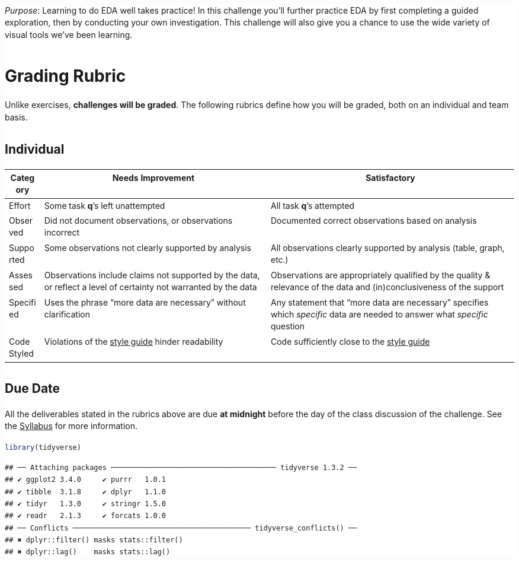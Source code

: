 *Purpose*: Learning to do EDA well takes practice! In this challenge
you’ll further practice EDA by first completing a guided exploration,
then by conducting your own investigation. This challenge will also give
you a chance to use the wide variety of visual tools we’ve been
learning.



# Grading Rubric



Unlike exercises, **challenges will be graded**. The following rubrics
define how you will be graded, both on an individual and team basis.

## Individual



| Category    | Needs Improvement                                                                                                | Satisfactory                                                                                                               |
|-------------|------------------------------------------------------------------------------------------------------------------|----------------------------------------------------------------------------------------------------------------------------|
| Effort      | Some task **q**’s left unattempted                                                                               | All task **q**’s attempted                                                                                                 |
| Observed    | Did not document observations, or observations incorrect                                                         | Documented correct observations based on analysis                                                                          |
| Supported   | Some observations not clearly supported by analysis                                                              | All observations clearly supported by analysis (table, graph, etc.)                                                        |
| Assessed    | Observations include claims not supported by the data, or reflect a level of certainty not warranted by the data | Observations are appropriately qualified by the quality & relevance of the data and (in)conclusiveness of the support      |
| Specified   | Uses the phrase “more data are necessary” without clarification                                                  | Any statement that “more data are necessary” specifies which *specific* data are needed to answer what *specific* question |
| Code Styled | Violations of the [style guide](https://style.tidyverse.org/) hinder readability                                 | Code sufficiently close to the [style guide](https://style.tidyverse.org/)                                                 |

## Due Date



All the deliverables stated in the rubrics above are due **at midnight**
before the day of the class discussion of the challenge. See the
[Syllabus](https://docs.google.com/document/d/1qeP6DUS8Djq_A0HMllMqsSqX3a9dbcx1/edit?usp=sharing&ouid=110386251748498665069&rtpof=true&sd=true)
for more information.

``` r
library(tidyverse)
```

    ## ── Attaching packages ─────────────────────────────────────── tidyverse 1.3.2 ──
    ## ✔ ggplot2 3.4.0     ✔ purrr   1.0.1
    ## ✔ tibble  3.1.8     ✔ dplyr   1.1.0
    ## ✔ tidyr   1.3.0     ✔ stringr 1.5.0
    ## ✔ readr   2.1.3     ✔ forcats 1.0.0
    ## ── Conflicts ────────────────────────────────────────── tidyverse_conflicts() ──
    ## ✖ dplyr::filter() masks stats::filter()
    ## ✖ dplyr::lag()    masks stats::lag()
